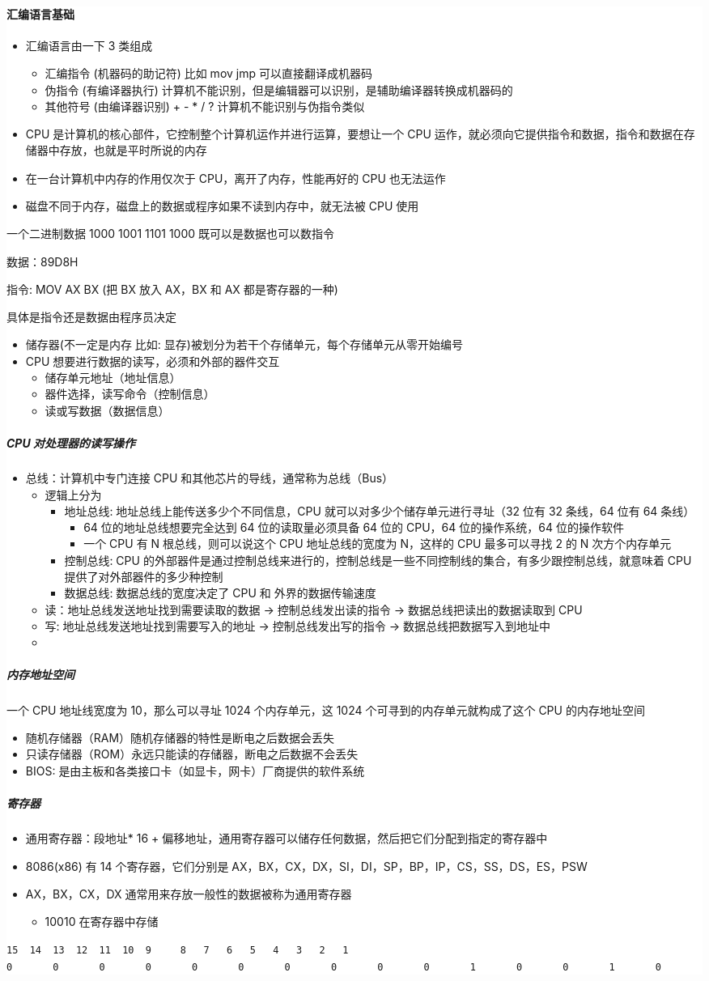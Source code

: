 #### 汇编语言基础

* 汇编语言由一下 3 类组成
  * 汇编指令  (机器码的助记符)   比如 mov  jmp 可以直接翻译成机器码
  * 伪指令  (有编译器执行)       计算机不能识别，但是编辑器可以识别，是辅助编译器转换成机器码的
  * 其他符号 (由编译器识别)     + - * / ?  计算机不能识别与伪指令类似

* CPU 是计算机的核心部件，它控制整个计算机运作并进行运算，要想让一个 CPU 运作，就必须向它提供指令和数据，指令和数据在存储器中存放，也就是平时所说的内存
* 在一台计算机中内存的作用仅次于 CPU，离开了内存，性能再好的  CPU 也无法运作
* 磁盘不同于内存，磁盘上的数据或程序如果不读到内存中，就无法被 CPU 使用

一个二进制数据   1000 1001 1101 1000 既可以是数据也可以数指令

数据：89D8H

指令:  MOV  AX  BX (把 BX 放入 AX，BX 和 AX 都是寄存器的一种)

具体是指令还是数据由程序员决定

* 储存器(不一定是内存 比如: 显存)被划分为若干个存储单元，每个存储单元从零开始编号
* CPU 想要进行数据的读写，必须和外部的器件交互
  * 储存单元地址（地址信息）
  * 器件选择，读写命令（控制信息）
  * 读或写数据（数据信息）

##### CPU 对处理器的读写操作

* 总线：计算机中专门连接 CPU 和其他芯片的导线，通常称为总线（Bus）
  * 逻辑上分为
    * 地址总线: 地址总线上能传送多少个不同信息，CPU 就可以对多少个储存单元进行寻址（32 位有 32 条线，64 位有 64 条线）
      * 64 位的地址总线想要完全达到 64 位的读取量必须具备 64 位的 CPU，64 位的操作系统，64 位的操作软件
      * 一个 CPU 有 N 根总线，则可以说这个 CPU 地址总线的宽度为 N，这样的 CPU 最多可以寻找 2 的 N 次方个内存单元
    * 控制总线: CPU 的外部器件是通过控制总线来进行的，控制总线是一些不同控制线的集合，有多少跟控制总线，就意味着  CPU 提供了对外部器件的多少种控制
    * 数据总线: 数据总线的宽度决定了 CPU 和 外界的数据传输速度
  * 读：地址总线发送地址找到需要读取的数据 -> 控制总线发出读的指令 ->  数据总线把读出的数据读取到 CPU
  * 写:  地址总线发送地址找到需要写入的地址 ->  控制总线发出写的指令 -> 数据总线把数据写入到地址中
  * 

##### 内存地址空间

一个 CPU 地址线宽度为 10，那么可以寻址 1024 个内存单元，这 1024 个可寻到的内存单元就构成了这个 CPU 的内存地址空间

* 随机存储器（RAM）随机存储器的特性是断电之后数据会丢失
* 只读存储器（ROM）永远只能读的存储器，断电之后数据不会丢失
* BIOS: 是由主板和各类接口卡（如显卡，网卡）厂商提供的软件系统



##### 寄存器

* 通用寄存器：段地址* 16 + 偏移地址，通用寄存器可以储存任何数据，然后把它们分配到指定的寄存器中
* 8086(x86) 有 14 个寄存器，它们分别是 AX，BX，CX，DX，SI，DI，SP，BP，IP，CS，SS，DS，ES，PSW

* AX，BX，CX，DX 通常用来存放一般性的数据被称为通用寄存器
  * 10010 在寄存器中存储

```
15	14	13	12	11	10	9	  8	  7	  6	  5	  4	  3	  2	  1
0		0		0		0		0		0		0		0		0		0		1		0		0		1		0
```
